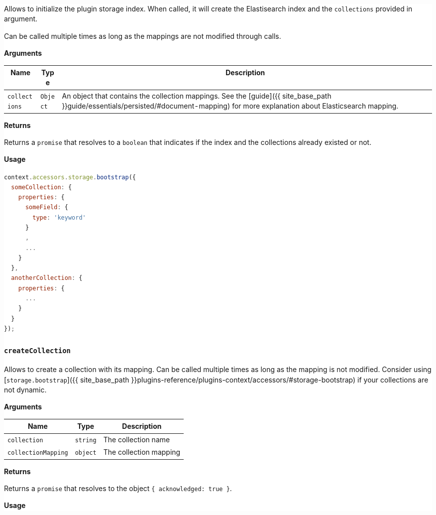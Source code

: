 Allows to initialize the plugin storage index. When called, it will create the Elastisearch index
and the `collections` provided in argument. 

Can be called multiple times as long as the mappings are not modified through calls.

**Arguments**

| Name | Type | Description                      |
|------|------|----------------------------------|
|`collections`|`Object`| An object that contains the collection mappings. See the [guide]({{ site_base_path }}guide/essentials/persisted/#document-mapping) for more explanation about Elasticsearch mapping. |

**Returns**

Returns a `promise` that resolves to a `boolean` that indicates if the index and the collections already existed or not.

**Usage**

```js
context.accessors.storage.bootstrap({
  someCollection: {
    properties: {
      someField: {
        type: 'keyword'
      }
      ,
      ...
    }
  },
  anotherCollection: {
    properties: {
      ...
    }
  }
});
```

### `createCollection`

Allows to create a collection with its mapping. Can be called multiple times as long as the mapping is not modified. Consider using [`storage.bootstrap`]({{ site_base_path }}plugins-reference/plugins-context/accessors/#storage-bootstrap) if your collections are not dynamic.

**Arguments**

| Name | Type | Description                      |
|------|------|----------------------------------|
|`collection`|`string`| The collection name |
|`collectionMapping`|`object`| The collection mapping |

**Returns**

Returns a `promise` that resolves to the object `{ acknowledged: true }`.

**Usage**
